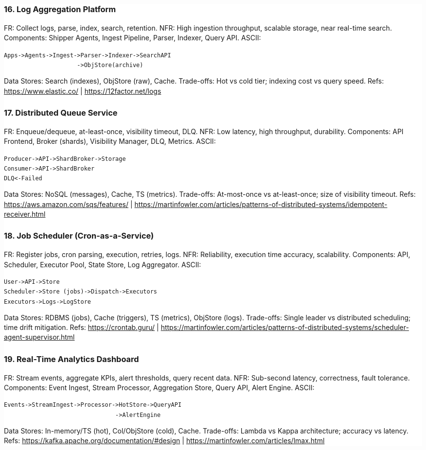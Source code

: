 ### 16. Log Aggregation Platform
FR: Collect logs, parse, index, search, retention.
NFR: High ingestion throughput, scalable storage, near real-time search.
Components: Shipper Agents, Ingest Pipeline, Parser, Indexer, Query API.
ASCII:
```
Apps->Agents->Ingest->Parser->Indexer->SearchAPI
                     ->ObjStore(archive)
```
Data Stores: Search (indexes), ObjStore (raw), Cache.
Trade-offs: Hot vs cold tier; indexing cost vs query speed.
Refs: https://www.elastic.co/ | https://12factor.net/logs

### 17. Distributed Queue Service
FR: Enqueue/dequeue, at-least-once, visibility timeout, DLQ.
NFR: Low latency, high throughput, durability.
Components: API Frontend, Broker (shards), Visibility Manager, DLQ, Metrics.
ASCII:
```
Producer->API->ShardBroker->Storage
Consumer->API->ShardBroker
DLQ<-Failed
```
Data Stores: NoSQL (messages), Cache, TS (metrics).
Trade-offs: At-most-once vs at-least-once; size of visibility timeout.
Refs: https://aws.amazon.com/sqs/features/ | https://martinfowler.com/articles/patterns-of-distributed-systems/idempotent-receiver.html

### 18. Job Scheduler (Cron-as-a-Service)
FR: Register jobs, cron parsing, execution, retries, logs.
NFR: Reliability, execution time accuracy, scalability.
Components: API, Scheduler, Executor Pool, State Store, Log Aggregator.
ASCII:
```
User->API->Store
Scheduler->Store (jobs)->Dispatch->Executors
Executors->Logs->LogStore
```
Data Stores: RDBMS (jobs), Cache (triggers), TS (metrics), ObjStore (logs).
Trade-offs: Single leader vs distributed scheduling; time drift mitigation.
Refs: https://crontab.guru/ | https://martinfowler.com/articles/patterns-of-distributed-systems/scheduler-agent-supervisor.html

### 19. Real-Time Analytics Dashboard
FR: Stream events, aggregate KPIs, alert thresholds, query recent data.
NFR: Sub-second latency, correctness, fault tolerance.
Components: Event Ingest, Stream Processor, Aggregation Store, Query API, Alert Engine.
ASCII:
```
Events->StreamIngest->Processor->HotStore->QueryAPI
                                ->AlertEngine
```
Data Stores: In-memory/TS (hot), Col/ObjStore (cold), Cache.
Trade-offs: Lambda vs Kappa architecture; accuracy vs latency.
Refs: https://kafka.apache.org/documentation/#design | https://martinfowler.com/articles/lmax.html
